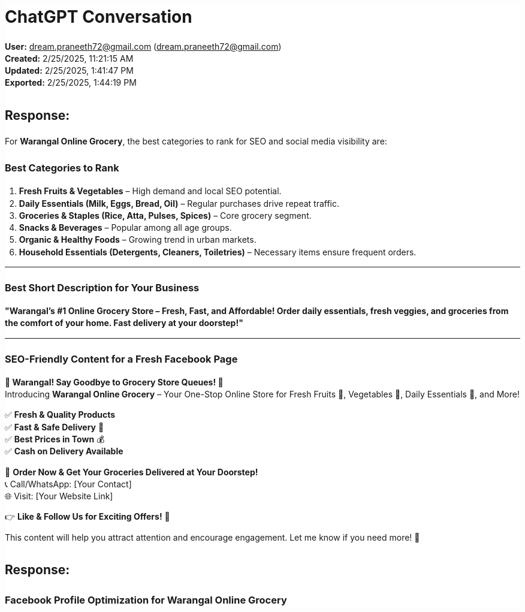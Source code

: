 # ChatGPT Conversation

**User:** dream.praneeth72@gmail.com (dream.praneeth72@gmail.com)  
**Created:** 2/25/2025, 11:21:15 AM  
**Updated:** 2/25/2025, 1:41:47 PM  
**Exported:** 2/25/2025, 1:44:19 PM  

## Response:
For **Warangal Online Grocery**, the best categories to rank for SEO and social media visibility are:

### **Best Categories to Rank**

1.  **Fresh Fruits & Vegetables** – High demand and local SEO potential.
2.  **Daily Essentials (Milk, Eggs, Bread, Oil)** – Regular purchases drive repeat traffic.
3.  **Groceries & Staples (Rice, Atta, Pulses, Spices)** – Core grocery segment.
4.  **Snacks & Beverages** – Popular among all age groups.
5.  **Organic & Healthy Foods** – Growing trend in urban markets.
6.  **Household Essentials (Detergents, Cleaners, Toiletries)** – Necessary items ensure frequent orders.

* * *

### **Best Short Description for Your Business**

**"Warangal’s #1 Online Grocery Store – Fresh, Fast, and Affordable! Order daily essentials, fresh veggies, and groceries from the comfort of your home. Fast delivery at your doorstep!"**

* * *

### **SEO-Friendly Content for a Fresh Facebook Page**

**📢 Warangal! Say Goodbye to Grocery Store Queues! 🛒**  
Introducing **Warangal Online Grocery** – Your One-Stop Online Store for Fresh Fruits 🍎, Vegetables 🥦, Daily Essentials 🥛, and More!

✅ **Fresh & Quality Products**  
✅ **Fast & Safe Delivery** 🚀  
✅ **Best Prices in Town** 💰  
✅ **Cash on Delivery Available**

📍 **Order Now & Get Your Groceries Delivered at Your Doorstep!**  
📞 Call/WhatsApp: \[Your Contact\]  
🌐 Visit: \[Your Website Link\]

👉 **Like & Follow Us for Exciting Offers!** 🎉

This content will help you attract attention and encourage engagement. Let me know if you need more! 🚀

## Response:
### **Facebook Profile Optimization for Warangal Online Grocery**
